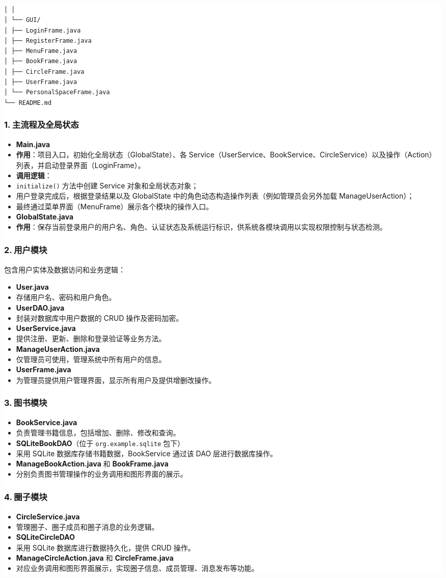 ```
│ │
│ └── GUI/
│ ├── LoginFrame.java
│ ├── RegisterFrame.java
│ ├── MenuFrame.java
│ ├── BookFrame.java
│ ├── CircleFrame.java
│ ├── UserFrame.java
│ └── PersonalSpaceFrame.java
└── README.md
```

### 1. 主流程及全局状态
- **Main.java**
- **作用**：项目入口，初始化全局状态（GlobalState）、各 Service（UserService、BookService、CircleService）以及操作（Action）列表，并启动登录界面（LoginFrame）。
- **调用逻辑**：
- `initialize()` 方法中创建 Service 对象和全局状态对象；
- 用户登录完成后，根据登录结果以及 GlobalState 中的角色动态构造操作列表（例如管理员会另外加载 ManageUserAction）；
- 最终通过菜单界面（MenuFrame）展示各个模块的操作入口。
- **GlobalState.java**
- **作用**：保存当前登录用户的用户名、角色、认证状态及系统运行标识，供系统各模块调用以实现权限控制与状态检测。

### 2. 用户模块
包含用户实体及数据访问和业务逻辑：
- **User.java**
- 存储用户名、密码和用户角色。
- **UserDAO.java**
- 封装对数据库中用户数据的 CRUD 操作及密码加密。
- **UserService.java**
- 提供注册、更新、删除和登录验证等业务方法。
- **ManageUserAction.java**
- 仅管理员可使用，管理系统中所有用户的信息。
- **UserFrame.java**
- 为管理员提供用户管理界面，显示所有用户及提供增删改操作。

### 3. 图书模块
- **BookService.java**
- 负责管理书籍信息，包括增加、删除、修改和查询。
- **SQLiteBookDAO**（位于 `org.example.sqlite` 包下）
- 采用 SQLite 数据库存储书籍数据，BookService 通过该 DAO 层进行数据库操作。
- **ManageBookAction.java** 和 **BookFrame.java**
- 分别负责图书管理操作的业务调用和图形界面的展示。

### 4. 圈子模块
- **CircleService.java**
- 管理圈子、圈子成员和圈子消息的业务逻辑。
- **SQLiteCircleDAO**
- 采用 SQLite 数据库进行数据持久化，提供 CRUD 操作。
- **ManageCircleAction.java** 和 **CircleFrame.java**
- 对应业务调用和图形界面展示，实现圈子信息、成员管理、消息发布等功能。
